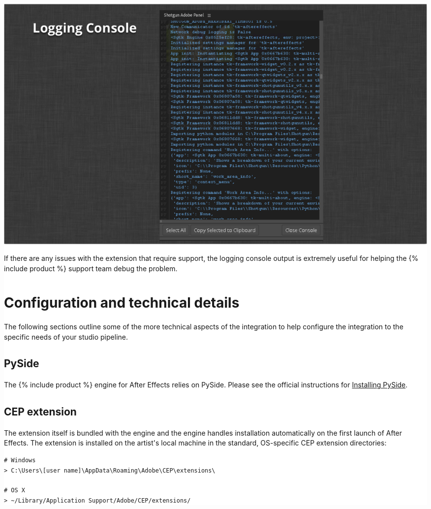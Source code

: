 ![Console](../images/engines/extension_console.png)

If there are any issues with the extension that require support, the logging console output is extremely useful for helping the {% include product %} support team debug the problem.

# Configuration and technical details

The following sections outline some of the more technical aspects of the integration to help configure the integration to the specific needs of your studio pipeline.

## PySide

The {% include product %} engine for After Effects relies on PySide. Please see the official instructions for [Installing PySide](http://pyside.readthedocs.io/en/latest/installing/index.html).

## CEP extension

The extension itself is bundled with the engine and the engine handles installation automatically on the first launch of After Effects. The extension is installed on the artist's local machine in the standard, OS-specific CEP extension directories:

```shell
# Windows
> C:\Users\[user name]\AppData\Roaming\Adobe\CEP\extensions\

# OS X
> ~/Library/Application Support/Adobe/CEP/extensions/
```
